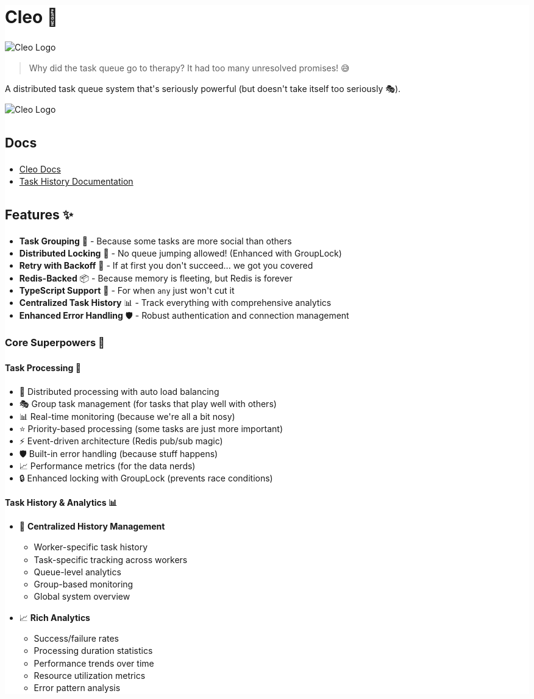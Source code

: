 # Cleo 🚀
![Cleo Logo](docs/apps/web/public/logo.svg)

> Why did the task queue go to therapy? It had too many unresolved promises! 😅

A distributed task queue system that's seriously powerful (but doesn't take itself too seriously 🎭).

![Cleo Logo](docs/apps/web/public/og.jpg)

## Docs

- [Cleo Docs](https://cleo.theboring.name)
- [Task History Documentation](docs/TASK_HISTORY.md)

## Features ✨

- **Task Grouping** 🎯 - Because some tasks are more social than others
- **Distributed Locking** 🔐 - No queue jumping allowed! (Enhanced with GroupLock)
- **Retry with Backoff** 🔄 - If at first you don't succeed... we got you covered
- **Redis-Backed** 📦 - Because memory is fleeting, but Redis is forever
- **TypeScript Support** 💪 - For when `any` just won't cut it
- **Centralized Task History** 📊 - Track everything with comprehensive analytics
- **Enhanced Error Handling** 🛡️ - Robust authentication and connection management

### Core Superpowers 💫

#### Task Processing 🎯
- 🚀 Distributed processing with auto load balancing
- 🎭 Group task management (for tasks that play well with others)
- 📊 Real-time monitoring (because we're all a bit nosy)
- ⭐ Priority-based processing (some tasks are just more important)
- ⚡ Event-driven architecture (Redis pub/sub magic)
- 🛡️ Built-in error handling (because stuff happens)
- 📈 Performance metrics (for the data nerds)
- 🔒 Enhanced locking with GroupLock (prevents race conditions)

#### Task History & Analytics 📊
- 📝 **Centralized History Management**
  - Worker-specific task history
  - Task-specific tracking across workers
  - Queue-level analytics
  - Group-based monitoring
  - Global system overview

- 📈 **Rich Analytics**
  - Success/failure rates
  - Processing duration statistics
  - Performance trends over time
  - Resource utilization metrics
  - Error pattern analysis
